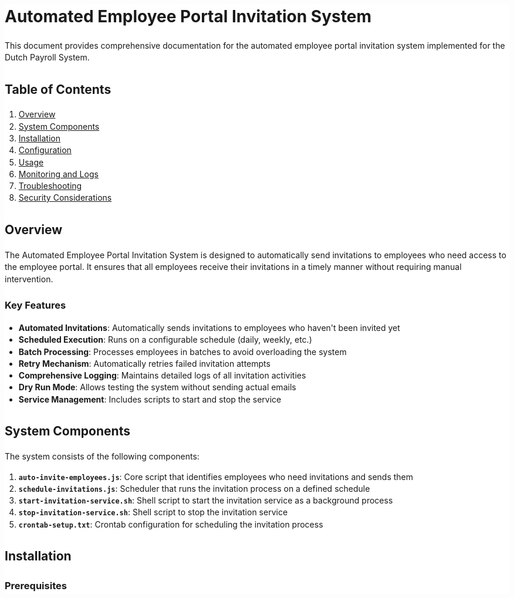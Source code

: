 # Automated Employee Portal Invitation System

This document provides comprehensive documentation for the automated employee portal invitation system implemented for the Dutch Payroll System.

## Table of Contents

1. [Overview](#overview)
2. [System Components](#system-components)
3. [Installation](#installation)
4. [Configuration](#configuration)
5. [Usage](#usage)
6. [Monitoring and Logs](#monitoring-and-logs)
7. [Troubleshooting](#troubleshooting)
8. [Security Considerations](#security-considerations)

## Overview

The Automated Employee Portal Invitation System is designed to automatically send invitations to employees who need access to the employee portal. It ensures that all employees receive their invitations in a timely manner without requiring manual intervention.

### Key Features

- **Automated Invitations**: Automatically sends invitations to employees who haven't been invited yet
- **Scheduled Execution**: Runs on a configurable schedule (daily, weekly, etc.)
- **Batch Processing**: Processes employees in batches to avoid overloading the system
- **Retry Mechanism**: Automatically retries failed invitation attempts
- **Comprehensive Logging**: Maintains detailed logs of all invitation activities
- **Dry Run Mode**: Allows testing the system without sending actual emails
- **Service Management**: Includes scripts to start and stop the service

## System Components

The system consists of the following components:

1. **`auto-invite-employees.js`**: Core script that identifies employees who need invitations and sends them
2. **`schedule-invitations.js`**: Scheduler that runs the invitation process on a defined schedule
3. **`start-invitation-service.sh`**: Shell script to start the invitation service as a background process
4. **`stop-invitation-service.sh`**: Shell script to stop the invitation service
5. **`crontab-setup.txt`**: Crontab configuration for scheduling the invitation process

## Installation

### Prerequisites
